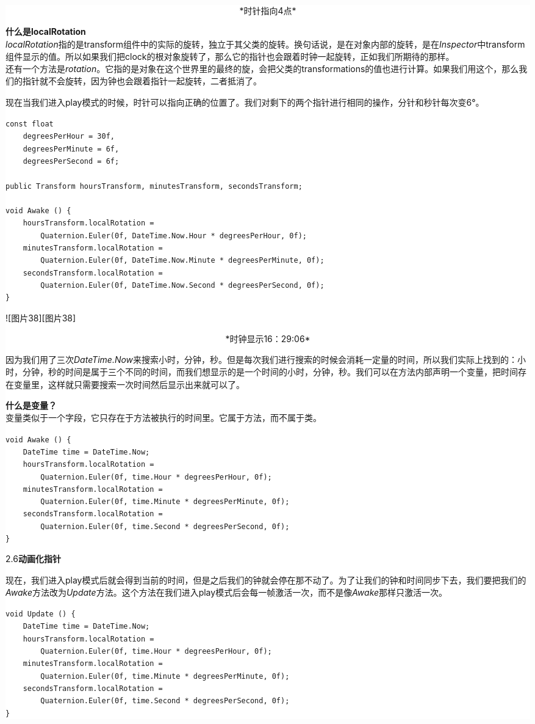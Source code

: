 <center>*时针指向4点*</center>  
  
**什么是localRotation**  
*localRotation*指的是transform组件中的实际的旋转，独立于其父类的旋转。换句话说，是在对象内部的旋转，是在*Inspector*中transform组件显示的值。所以如果我们把clock的根对象旋转了，那么它的指针也会跟着时钟一起旋转，正如我们所期待的那样。  
还有一个方法是*rotation*。它指的是对象在这个世界里的最终的旋，会把父类的transformations的值也进行计算。如果我们用这个，那么我们的指针就不会旋转，因为钟也会跟着指针一起旋转，二者抵消了。  
  
现在当我们进入play模式的时候，时针可以指向正确的位置了。我们对剩下的两个指针进行相同的操作，分针和秒针每次变6°。  
  
	const float
		degreesPerHour = 30f,
		degreesPerMinute = 6f,
		degreesPerSecond = 6f;

	public Transform hoursTransform, minutesTransform, secondsTransform;

	void Awake () {
		hoursTransform.localRotation =
			Quaternion.Euler(0f, DateTime.Now.Hour * degreesPerHour, 0f);
		minutesTransform.localRotation =
			Quaternion.Euler(0f, DateTime.Now.Minute * degreesPerMinute, 0f);
		secondsTransform.localRotation =
			Quaternion.Euler(0f, DateTime.Now.Second * degreesPerSecond, 0f);
	}  
  
![图片38][图片38]

<center>*时钟显示16：29:06*</center>  
  
因为我们用了三次*DateTime.Now*来搜索小时，分钟，秒。但是每次我们进行搜索的时候会消耗一定量的时间，所以我们实际上找到的：小时，分钟，秒的时间是属于三个不同的时间，而我们想显示的是一个时间的小时，分钟，秒。我们可以在方法内部声明一个变量，把时间存在变量里，这样就只需要搜索一次时间然后显示出来就可以了。  
  
**什么是变量？**  
变量类似于一个字段，它只存在于方法被执行的时间里。它属于方法，而不属于类。  
  
	void Awake () {
		DateTime time = DateTime.Now;
		hoursTransform.localRotation =
			Quaternion.Euler(0f, time.Hour * degreesPerHour, 0f);
		minutesTransform.localRotation =
			Quaternion.Euler(0f, time.Minute * degreesPerMinute, 0f);
		secondsTransform.localRotation =
			Quaternion.Euler(0f, time.Second * degreesPerSecond, 0f);
	}  
  
2.6**动画化指针**  
  
现在，我们进入play模式后就会得到当前的时间，但是之后我们的钟就会停在那不动了。为了让我们的钟和时间同步下去，我们要把我们的*Awake*方法改为*Update*方法。这个方法在我们进入play模式后会每一帧激活一次，而不是像*Awake*那样只激活一次。  
  
	void Update () {
		DateTime time = DateTime.Now;
		hoursTransform.localRotation =
			Quaternion.Euler(0f, time.Hour * degreesPerHour, 0f);
		minutesTransform.localRotation =
			Quaternion.Euler(0f, time.Minute * degreesPerMinute, 0f);
		secondsTransform.localRotation =
			Quaternion.Euler(0f, time.Second * degreesPerSecond, 0f);
	}  
  